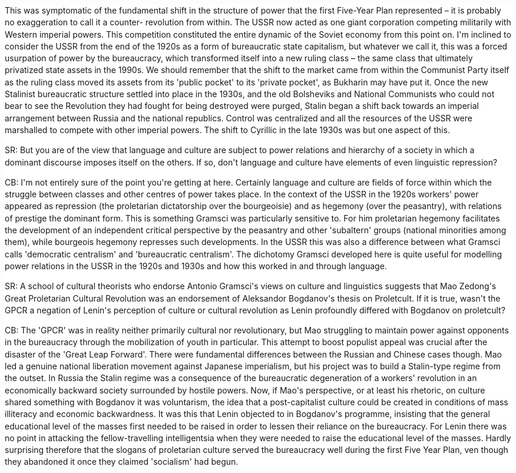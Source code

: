 This was symptomatic of the fundamental shift in the structure of power that the first
Five-Year Plan represented – it is probably no exaggeration to call it a counter-
revolution from within. The USSR now acted as one giant corporation competing
militarily with Western imperial powers. This competition constituted the entire
dynamic of the Soviet economy from this point on. I'm inclined to consider the USSR from the end of the 1920s as a form of bureaucratic state capitalism, but whatever we
call it, this was a forced usurpation of power by the bureaucracy, which transformed
itself into a new ruling class – the same class that ultimately privatized state assets in
the 1990s. We should remember that the shift to the market came from within the
Communist Party itself as the ruling class moved its assets from its 'public pocket' to
its 'private pocket', as Bukharin may have put it. Once the new Stalinist bureaucratic
structure settled into place in the 1930s, and the old Bolsheviks and National
Communists who could not bear to see the Revolution they had fought for being
destroyed were purged, Stalin began a shift back towards an imperial arrangement
between Russia and the national republics. Control was centralized and all the
resources of the USSR were marshalled to compete with other imperial powers. The
shift to Cyrillic in the late 1930s was but one aspect of this.
 
 
 
SR: But you are of the view that language and culture are subject to power
relations and hierarchy of a society in which a dominant discourse imposes itself
on the others. If so, don't language and culture have elements of even linguistic
repression?
 
CB: I'm not entirely sure of the point you're getting at here. Certainly language and
culture are fields of force within which the struggle between classes and other centres
of power takes place. In the context of the USSR in the 1920s workers' power
appeared as repression (the proletarian dictatorship over the bourgeoisie) and as
hegemony (over the peasantry), with relations of prestige the dominant form. This is
something Gramsci was particularly sensitive to. For him proletarian hegemony
facilitates the development of an independent critical perspective by the peasantry and
other 'subaltern' groups (national minorities among them), while bourgeois
hegemony represses such developments. In the USSR this was also a difference
between what Gramsci calls 'democratic centralism' and 'bureaucratic centralism'.
The dichotomy Gramsci developed here is quite useful for modelling power relations
in the USSR in the 1920s and 1930s and how this worked in and through language.
 
 
SR: A school of cultural theorists who endorse Antonio Gramsci's views on culture and linguistics suggests that Mao Zedong's Great Proletarian Cultural Revolution was an endorsement of Aleksandor Bogdanov's thesis on Proletcult. If it is true, wasn't the GPCR a negation of Lenin's perception of culture or cultural revolution as Lenin profoundly differed with Bogdanov on proletcult?
 
CB: The 'GPCR' was in reality neither primarily cultural nor revolutionary, but Mao
struggling to maintain power against opponents in the bureaucracy through the
mobilization of youth in particular. This attempt to boost populist appeal was crucial
after the disaster of the 'Great Leap Forward'. There were fundamental differences
between the Russian and Chinese cases though. Mao led a genuine national liberation
movement against Japanese imperialism, but his project was to build a Stalin-type
regime from the outset. In Russia the Stalin regime was a consequence of the
bureaucratic degeneration of a workers' revolution in an economically backward
society surrounded by hostile powers. Now, if Mao's perspective, or at least his
rhetoric, on culture shared something with Bogdanov it was voluntarism, the idea that
a post-capitalist culture could be created in conditions of mass illiteracy and economic
backwardness. It was this that Lenin objected to in Bogdanov's programme, insisting that the general educational level of the masses first needed to be raised in order to
lessen their reliance on the bureaucracy. For Lenin there was no point in attacking the
fellow-travelling intelligentsia when they were needed to raise the educational level of
the masses. Hardly surprising therefore that the slogans of proletarian culture served
the bureaucracy well during the first Five Year Plan, ven though they abandoned it
once they claimed 'socialism' had begun.
 